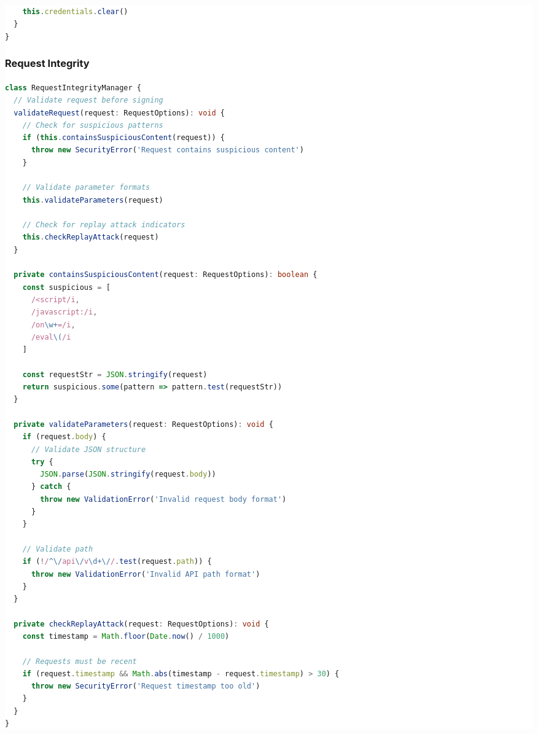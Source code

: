 ```typescript
    this.credentials.clear()
  }
}
```

### Request Integrity

```typescript
class RequestIntegrityManager {
  // Validate request before signing
  validateRequest(request: RequestOptions): void {
    // Check for suspicious patterns
    if (this.containsSuspiciousContent(request)) {
      throw new SecurityError('Request contains suspicious content')
    }
    
    // Validate parameter formats
    this.validateParameters(request)
    
    // Check for replay attack indicators
    this.checkReplayAttack(request)
  }
  
  private containsSuspiciousContent(request: RequestOptions): boolean {
    const suspicious = [
      /<script/i,
      /javascript:/i,
      /on\w+=/i,
      /eval\(/i
    ]
    
    const requestStr = JSON.stringify(request)
    return suspicious.some(pattern => pattern.test(requestStr))
  }
  
  private validateParameters(request: RequestOptions): void {
    if (request.body) {
      // Validate JSON structure
      try {
        JSON.parse(JSON.stringify(request.body))
      } catch {
        throw new ValidationError('Invalid request body format')
      }
    }
    
    // Validate path
    if (!/^\/api\/v\d+\//.test(request.path)) {
      throw new ValidationError('Invalid API path format')
    }
  }
  
  private checkReplayAttack(request: RequestOptions): void {
    const timestamp = Math.floor(Date.now() / 1000)
    
    // Requests must be recent
    if (request.timestamp && Math.abs(timestamp - request.timestamp) > 30) {
      throw new SecurityError('Request timestamp too old')
    }
  }
}
```
